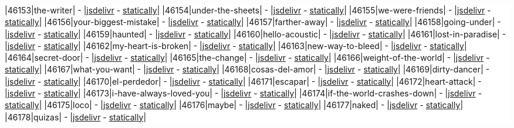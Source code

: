 |46153|the-writer| - |[jsdelivr](https://cdn.jsdelivr.net/gh/dbchord/c4-3-6/45001-50000/46001-46500/the-writer.png) - [statically](https://cdn.statically.io/gh/dbchord/c4-3-6/i/45001-50000/46001-46500/the-writer.png)|
|46154|under-the-sheets| - |[jsdelivr](https://cdn.jsdelivr.net/gh/dbchord/c4-3-6/45001-50000/46001-46500/under-the-sheets.png) - [statically](https://cdn.statically.io/gh/dbchord/c4-3-6/i/45001-50000/46001-46500/under-the-sheets.png)|
|46155|we-were-friends| - |[jsdelivr](https://cdn.jsdelivr.net/gh/dbchord/c4-3-6/45001-50000/46001-46500/we-were-friends.png) - [statically](https://cdn.statically.io/gh/dbchord/c4-3-6/i/45001-50000/46001-46500/we-were-friends.png)|
|46156|your-biggest-mistake| - |[jsdelivr](https://cdn.jsdelivr.net/gh/dbchord/c4-3-6/45001-50000/46001-46500/your-biggest-mistake.png) - [statically](https://cdn.statically.io/gh/dbchord/c4-3-6/i/45001-50000/46001-46500/your-biggest-mistake.png)|
|46157|farther-away| - |[jsdelivr](https://cdn.jsdelivr.net/gh/dbchord/c4-3-6/45001-50000/46001-46500/farther-away.png) - [statically](https://cdn.statically.io/gh/dbchord/c4-3-6/i/45001-50000/46001-46500/farther-away.png)|
|46158|going-under| - |[jsdelivr](https://cdn.jsdelivr.net/gh/dbchord/c4-3-6/45001-50000/46001-46500/going-under.png) - [statically](https://cdn.statically.io/gh/dbchord/c4-3-6/i/45001-50000/46001-46500/going-under.png)|
|46159|haunted| - |[jsdelivr](https://cdn.jsdelivr.net/gh/dbchord/c4-3-6/45001-50000/46001-46500/haunted.png) - [statically](https://cdn.statically.io/gh/dbchord/c4-3-6/i/45001-50000/46001-46500/haunted.png)|
|46160|hello-acoustic| - |[jsdelivr](https://cdn.jsdelivr.net/gh/dbchord/c4-3-6/45001-50000/46001-46500/hello-acoustic.png) - [statically](https://cdn.statically.io/gh/dbchord/c4-3-6/i/45001-50000/46001-46500/hello-acoustic.png)|
|46161|lost-in-paradise| - |[jsdelivr](https://cdn.jsdelivr.net/gh/dbchord/c4-3-6/45001-50000/46001-46500/lost-in-paradise.png) - [statically](https://cdn.statically.io/gh/dbchord/c4-3-6/i/45001-50000/46001-46500/lost-in-paradise.png)|
|46162|my-heart-is-broken| - |[jsdelivr](https://cdn.jsdelivr.net/gh/dbchord/c4-3-6/45001-50000/46001-46500/my-heart-is-broken.png) - [statically](https://cdn.statically.io/gh/dbchord/c4-3-6/i/45001-50000/46001-46500/my-heart-is-broken.png)|
|46163|new-way-to-bleed| - |[jsdelivr](https://cdn.jsdelivr.net/gh/dbchord/c4-3-6/45001-50000/46001-46500/new-way-to-bleed.png) - [statically](https://cdn.statically.io/gh/dbchord/c4-3-6/i/45001-50000/46001-46500/new-way-to-bleed.png)|
|46164|secret-door| - |[jsdelivr](https://cdn.jsdelivr.net/gh/dbchord/c4-3-6/45001-50000/46001-46500/secret-door.png) - [statically](https://cdn.statically.io/gh/dbchord/c4-3-6/i/45001-50000/46001-46500/secret-door.png)|
|46165|the-change| - |[jsdelivr](https://cdn.jsdelivr.net/gh/dbchord/c4-3-6/45001-50000/46001-46500/the-change.png) - [statically](https://cdn.statically.io/gh/dbchord/c4-3-6/i/45001-50000/46001-46500/the-change.png)|
|46166|weight-of-the-world| - |[jsdelivr](https://cdn.jsdelivr.net/gh/dbchord/c4-3-6/45001-50000/46001-46500/weight-of-the-world.png) - [statically](https://cdn.statically.io/gh/dbchord/c4-3-6/i/45001-50000/46001-46500/weight-of-the-world.png)|
|46167|what-you-want| - |[jsdelivr](https://cdn.jsdelivr.net/gh/dbchord/c4-3-6/45001-50000/46001-46500/what-you-want.png) - [statically](https://cdn.statically.io/gh/dbchord/c4-3-6/i/45001-50000/46001-46500/what-you-want.png)|
|46168|cosas-del-amor| - |[jsdelivr](https://cdn.jsdelivr.net/gh/dbchord/c4-3-6/45001-50000/46001-46500/cosas-del-amor.png) - [statically](https://cdn.statically.io/gh/dbchord/c4-3-6/i/45001-50000/46001-46500/cosas-del-amor.png)|
|46169|dirty-dancer| - |[jsdelivr](https://cdn.jsdelivr.net/gh/dbchord/c4-3-6/45001-50000/46001-46500/dirty-dancer.png) - [statically](https://cdn.statically.io/gh/dbchord/c4-3-6/i/45001-50000/46001-46500/dirty-dancer.png)|
|46170|el-perdedor| - |[jsdelivr](https://cdn.jsdelivr.net/gh/dbchord/c4-3-6/45001-50000/46001-46500/el-perdedor.png) - [statically](https://cdn.statically.io/gh/dbchord/c4-3-6/i/45001-50000/46001-46500/el-perdedor.png)|
|46171|escapar| - |[jsdelivr](https://cdn.jsdelivr.net/gh/dbchord/c4-3-6/45001-50000/46001-46500/escapar.png) - [statically](https://cdn.statically.io/gh/dbchord/c4-3-6/i/45001-50000/46001-46500/escapar.png)|
|46172|heart-attack| - |[jsdelivr](https://cdn.jsdelivr.net/gh/dbchord/c4-3-6/45001-50000/46001-46500/heart-attack.png) - [statically](https://cdn.statically.io/gh/dbchord/c4-3-6/i/45001-50000/46001-46500/heart-attack.png)|
|46173|i-have-always-loved-you| - |[jsdelivr](https://cdn.jsdelivr.net/gh/dbchord/c4-3-6/45001-50000/46001-46500/i-have-always-loved-you.png) - [statically](https://cdn.statically.io/gh/dbchord/c4-3-6/i/45001-50000/46001-46500/i-have-always-loved-you.png)|
|46174|if-the-world-crashes-down| - |[jsdelivr](https://cdn.jsdelivr.net/gh/dbchord/c4-3-6/45001-50000/46001-46500/if-the-world-crashes-down.png) - [statically](https://cdn.statically.io/gh/dbchord/c4-3-6/i/45001-50000/46001-46500/if-the-world-crashes-down.png)|
|46175|loco| - |[jsdelivr](https://cdn.jsdelivr.net/gh/dbchord/c4-3-6/45001-50000/46001-46500/loco.png) - [statically](https://cdn.statically.io/gh/dbchord/c4-3-6/i/45001-50000/46001-46500/loco.png)|
|46176|maybe| - |[jsdelivr](https://cdn.jsdelivr.net/gh/dbchord/c4-3-6/45001-50000/46001-46500/maybe.png) - [statically](https://cdn.statically.io/gh/dbchord/c4-3-6/i/45001-50000/46001-46500/maybe.png)|
|46177|naked| - |[jsdelivr](https://cdn.jsdelivr.net/gh/dbchord/c4-3-6/45001-50000/46001-46500/naked.png) - [statically](https://cdn.statically.io/gh/dbchord/c4-3-6/i/45001-50000/46001-46500/naked.png)|
|46178|quizas| - |[jsdelivr](https://cdn.jsdelivr.net/gh/dbchord/c4-3-6/45001-50000/46001-46500/quizas.png) - [statically](https://cdn.statically.io/gh/dbchord/c4-3-6/i/45001-50000/46001-46500/quizas.png)|
